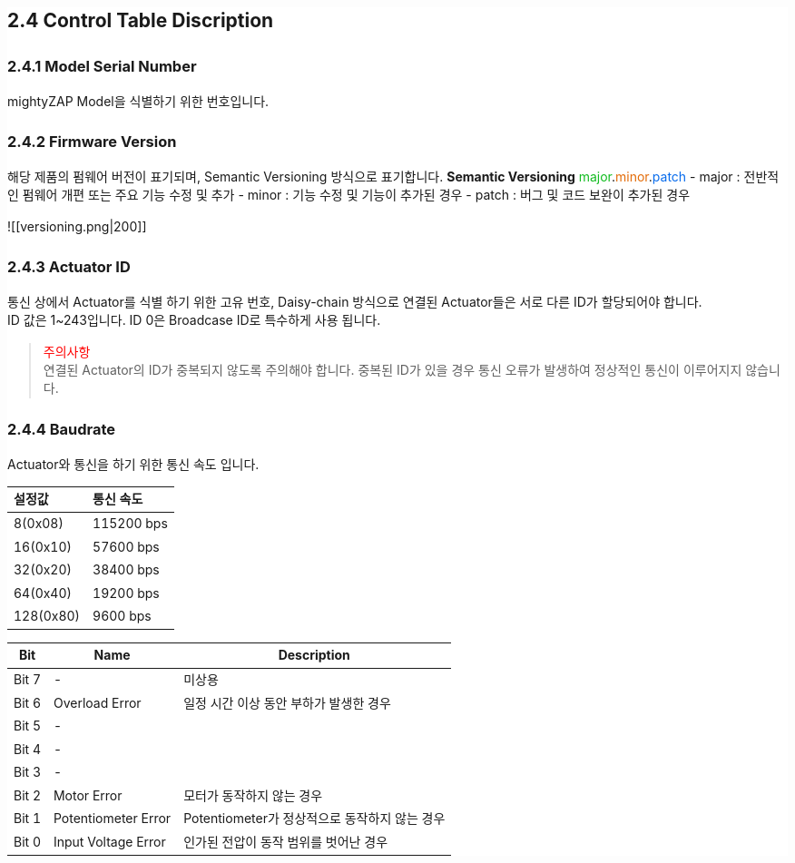 ## 2.4 Control Table Discription
### 2.4.1  Model Serial Number
mightyZAP Model을 식별하기 위한 번호입니다.
### 2.4.2 Firmware Version  
해당 제품의 펌웨어 버전이 표기되며, Semantic Versioning 방식으로 표기합니다. 
**Semantic Versioning**
	<font color="#12bc20">major</font>.<font color="#e36c09">minor</font>.<font color="#096cec">patch</font>
	- major : 전반적인 펌웨어 개편 또는 주요 기능 수정 및 추가
	- minor : 기능 수정 및 기능이 추가된 경우
	- patch :  버그 및 코드 보완이 추가된 경우

   ![[versioning.png|200]]
### 2.4.3 Actuator ID
통신 상에서 Actuator를 식별 하기 위한 고유 번호, Daisy-chain 방식으로 연결된 Actuator들은 서로 다른 ID가 할당되어야 합니다.  
ID 값은 1~243입니다. ID 0은 Broadcase ID로 특수하게 사용 됩니다.
> <font color="#ff0000">주의사항</font>  
> 연결된 Actuator의 ID가 중복되지 않도록 주의해야 합니다. 중복된 ID가 있을 경우 통신 오류가 발생하여 정상적인 통신이 이루어지지 않습니다.  

### 2.4.4 Baudrate  
Actuator와 통신을 하기 위한 통신 속도 입니다.

| 설정값       | 통신 속도      |
|:----------|:-----------|
|   8(0x08) | 115200 bps |
|  16(0x10) |  57600 bps |
|  32(0x20) |  38400 bps |
|  64(0x40) |  19200 bps |
| 128(0x80) |   9600 bps |  

|Bit|Name|Description|
|---|---|---|
|Bit 7|-|미상용|
|Bit 6|Overload Error|일정 시간 이상 동안 부하가 발생한 경우|
|Bit 5|-||
|Bit 4|-||
|Bit 3|-||
|Bit 2|Motor Error|모터가 동작하지 않는 경우|
|Bit 1|Potentiometer Error|Potentiometer가 정상적으로 동작하지 않는 경우|
|Bit 0|Input Voltage Error|인가된 전압이 동작 범위를 벗어난 경우|
